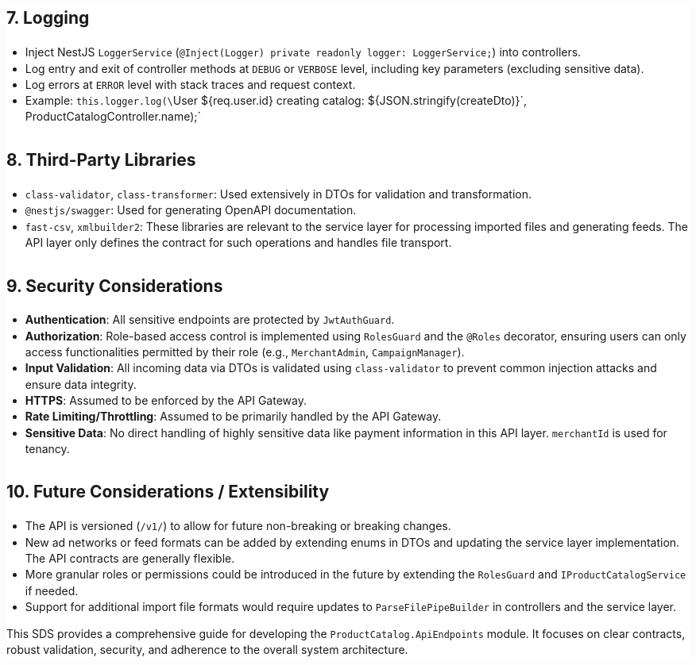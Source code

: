 ## 7. Logging
-   Inject NestJS `LoggerService` (`@Inject(Logger) private readonly logger: LoggerService;`) into controllers.
-   Log entry and exit of controller methods at `DEBUG` or `VERBOSE` level, including key parameters (excluding sensitive data).
-   Log errors at `ERROR` level with stack traces and request context.
-   Example: `this.logger.log(\`User ${req.user.id} creating catalog: ${JSON.stringify(createDto)}\`, ProductCatalogController.name);`

## 8. Third-Party Libraries
-   `class-validator`, `class-transformer`: Used extensively in DTOs for validation and transformation.
-   `@nestjs/swagger`: Used for generating OpenAPI documentation.
-   `fast-csv`, `xmlbuilder2`: These libraries are relevant to the service layer for processing imported files and generating feeds. The API layer only defines the contract for such operations and handles file transport.

## 9. Security Considerations
-   **Authentication**: All sensitive endpoints are protected by `JwtAuthGuard`.
-   **Authorization**: Role-based access control is implemented using `RolesGuard` and the `@Roles` decorator, ensuring users can only access functionalities permitted by their role (e.g., `MerchantAdmin`, `CampaignManager`).
-   **Input Validation**: All incoming data via DTOs is validated using `class-validator` to prevent common injection attacks and ensure data integrity.
-   **HTTPS**: Assumed to be enforced by the API Gateway.
-   **Rate Limiting/Throttling**: Assumed to be primarily handled by the API Gateway.
-   **Sensitive Data**: No direct handling of highly sensitive data like payment information in this API layer. `merchantId` is used for tenancy.

## 10. Future Considerations / Extensibility
-   The API is versioned (`/v1/`) to allow for future non-breaking or breaking changes.
-   New ad networks or feed formats can be added by extending enums in DTOs and updating the service layer implementation. The API contracts are generally flexible.
-   More granular roles or permissions could be introduced in the future by extending the `RolesGuard` and `IProductCatalogService` if needed.
-   Support for additional import file formats would require updates to `ParseFilePipeBuilder` in controllers and the service layer.

This SDS provides a comprehensive guide for developing the `ProductCatalog.ApiEndpoints` module. It focuses on clear contracts, robust validation, security, and adherence to the overall system architecture.